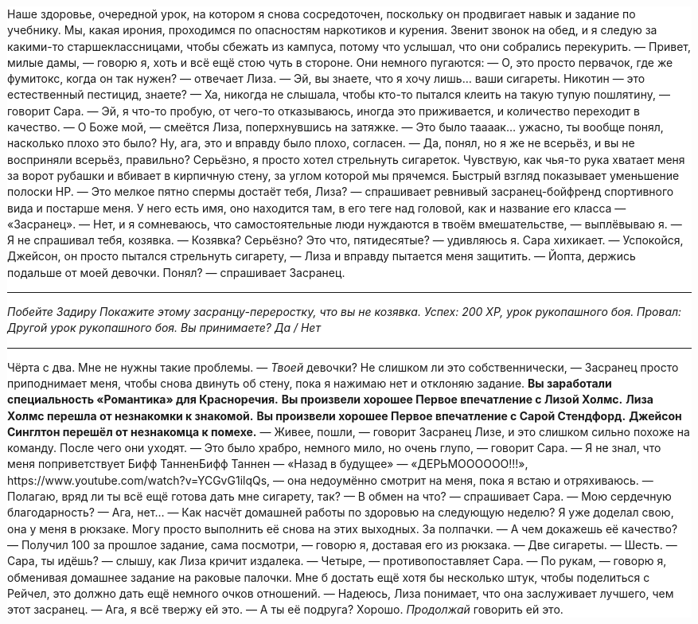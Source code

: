 Наше здоровье, очередной урок, на котором я снова сосредоточен, поскольку он продвигает навык и задание по учебнику. Мы, какая ирония, проходимся по опасностям наркотиков и курения. Звенит звонок на обед, и я следую за какими-то старшеклассницами, чтобы сбежать из кампуса, потому что услышал, что они собрались перекурить.
— Привет, милые дамы, — говорю я, хоть и всё ещё стою чуть в стороне.
Они немного пугаются:
— О, это просто первачок, где же фумитокс, когда он так нужен? — отвечает Лиза.
— Эй, вы знаете, что я хочу лишь… ваши сигареты. Никотин — это естественный пестицид, знаете?
— Ха, никогда не слышала, чтобы кто-то пытался клеить на такую тупую пошлятину, — говорит Сара.
— Эй, я что-то пробую, от чего-то отказываюсь, иногда это приживается, и количество переходит в качество.
— О Боже мой, — смеётся Лиза, поперхнувшись на затяжке. — Это было таааак… ужасно, ты вообще понял, насколько плохо это было?
Ну, ага, это и вправду было плохо, согласен.
— Да, понял, но я же не всерьёз, и вы не восприняли всерьёз, правильно? Серьёзно, я просто хотел стрельнуть сигареток.
Чувствую, как чья-то рука хватает меня за ворот рубашки и вбивает в кирпичную стену, за углом которой мы прячемся. Быстрый взгляд показывает уменьшение полоски HP.
— Это мелкое пятно спермы достаёт тебя, Лиза? — спрашивает ревнивый засранец-бойфренд спортивного вида и постарше меня. У него есть имя, оно находится там, в его теге над головой, как и название его класса — «Засранец».
— Нет, и я сомневаюсь, что самостоятельные люди нуждаются в твоём вмешательстве, — выплёвываю я.
— Я не спрашивал тебя, козявка.
— Козявка? Серьёзно? Это что, пятидесятые? — удивляюсь я. Сара хихикает.
— Успокойся, Джейсон, он просто пытался стрельнуть сигарету, — Лиза и вправду пытается меня защитить.
— Йопта, держись подальше от моей девочки. Понял? — спрашивает Засранец.
<hr>
<i>Побейте Задиру</i>
<i>Покажите этому засранцу-переростку, что вы не козявка.</i>
<i>Успех: 200 XP, урок рукопашного боя.</i>
<i>Провал: Другой урок рукопашного боя.</i>
<i>Вы принимаете? Да / Нет</i>
<hr>
Чёрта с два. Мне не нужны такие проблемы.
— <i>Твоей</i> девочки? Не слишком ли это собственнически, — Засранец просто приподнимает меня, чтобы снова двинуть об стену, пока я нажимаю нет и отклоняю задание.
<b>Вы заработали специальность «Романтика» для Красноречия.</b>
<b>Вы произвели хорошее Первое впечатление с Лизой Холмс.</b>
<b>Лиза Холмс перешла от незнакомки к знакомой.</b>
<b>Вы произвели хорошее Первое впечатление с Сарой Стендфорд.</b>
<b>Джейсон Синглтон перешёл от незнакомца к помехе.</b>
— Живее, пошли, — говорит Засранец Лизе, и это слишком сильно похоже на команду. После чего они уходят.
— Это было храбро, немного мило, но очень глупо, — говорит Сара.
— Я не знал, что меня поприветствует Бифф Таннен<note>Бифф Таннен — «Назад в будущее» — «ДЕРЬМОООООО!!!», https://www.youtube.com/watch?v=YCGvG1ilqQs</note>, — она недоумённо смотрит на меня, пока я встаю и отряхиваюсь. — Полагаю, вряд ли ты всё ещё готова дать мне сигарету, так?
— В обмен на что? — спрашивает Сара.
— Мою сердечную благодарность?
— Ага, нет…
— Как насчёт домашней работы по здоровью на следующую неделю? Я уже доделал свою, она у меня в рюкзаке. Могу просто выполнить её снова на этих выходных. За полпачки.
— А чем докажешь её качество?
— Получил 100 за прошлое задание, сама посмотри, — говорю я, доставая его из рюкзака.
— Две сигареты.
— Шесть.
— Сара, ты идёшь? — слышу, как Лиза кричит издалека.
— Четыре, — противопоставляет Сара.
— По рукам, — говорю я, обменивая домашнее задание на раковые палочки. Мне б достать ещё хотя бы несколько штук, чтобы поделиться с Рейчел, это должно дать ещё немного очков отношений. — Надеюсь, Лиза понимает, что она заслуживает лучшего, чем этот засранец.
— Ага, я всё твержу ей это.
— А ты её подруга? Хорошо. <i>Продолжай</i> говорить ей это.